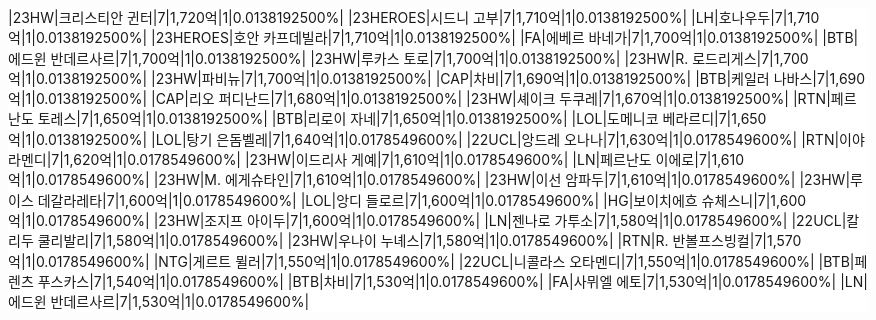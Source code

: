 |23HW|크리스티안 귄터|7|1,720억|1|0.0138192500%|
|23HEROES|시드니 고부|7|1,710억|1|0.0138192500%|
|LH|호나우두|7|1,710억|1|0.0138192500%|
|23HEROES|호안 카프데빌라|7|1,710억|1|0.0138192500%|
|FA|에베르 바네가|7|1,700억|1|0.0138192500%|
|BTB|에드윈 반데르사르|7|1,700억|1|0.0138192500%|
|23HW|루카스 토로|7|1,700억|1|0.0138192500%|
|23HW|R. 로드리게스|7|1,700억|1|0.0138192500%|
|23HW|파비뉴|7|1,700억|1|0.0138192500%|
|CAP|차비|7|1,690억|1|0.0138192500%|
|BTB|케일러 나바스|7|1,690억|1|0.0138192500%|
|CAP|리오 퍼디난드|7|1,680억|1|0.0138192500%|
|23HW|셰이크 두쿠레|7|1,670억|1|0.0138192500%|
|RTN|페르난도 토레스|7|1,650억|1|0.0138192500%|
|BTB|리로이 자네|7|1,650억|1|0.0138192500%|
|LOL|도메니코 베라르디|7|1,650억|1|0.0138192500%|
|LOL|탕기 은돔벨레|7|1,640억|1|0.0178549600%|
|22UCL|앙드레 오나나|7|1,630억|1|0.0178549600%|
|RTN|이야라멘디|7|1,620억|1|0.0178549600%|
|23HW|이드리사 게예|7|1,610억|1|0.0178549600%|
|LN|페르난도 이에로|7|1,610억|1|0.0178549600%|
|23HW|M. 에게슈타인|7|1,610억|1|0.0178549600%|
|23HW|이선 암파두|7|1,610억|1|0.0178549600%|
|23HW|루이스 데갈라레타|7|1,600억|1|0.0178549600%|
|LOL|앙디 들로르|7|1,600억|1|0.0178549600%|
|HG|보이치에흐 슈체스니|7|1,600억|1|0.0178549600%|
|23HW|조지프 아이두|7|1,600억|1|0.0178549600%|
|LN|젠나로 가투소|7|1,580억|1|0.0178549600%|
|22UCL|칼리두 쿨리발리|7|1,580억|1|0.0178549600%|
|23HW|우나이 누녜스|7|1,580억|1|0.0178549600%|
|RTN|R. 반볼프스빙컬|7|1,570억|1|0.0178549600%|
|NTG|게르트 뮐러|7|1,550억|1|0.0178549600%|
|22UCL|니콜라스 오타멘디|7|1,550억|1|0.0178549600%|
|BTB|페렌츠 푸스카스|7|1,540억|1|0.0178549600%|
|BTB|차비|7|1,530억|1|0.0178549600%|
|FA|사뮈엘 에토|7|1,530억|1|0.0178549600%|
|LN|에드윈 반데르사르|7|1,530억|1|0.0178549600%|